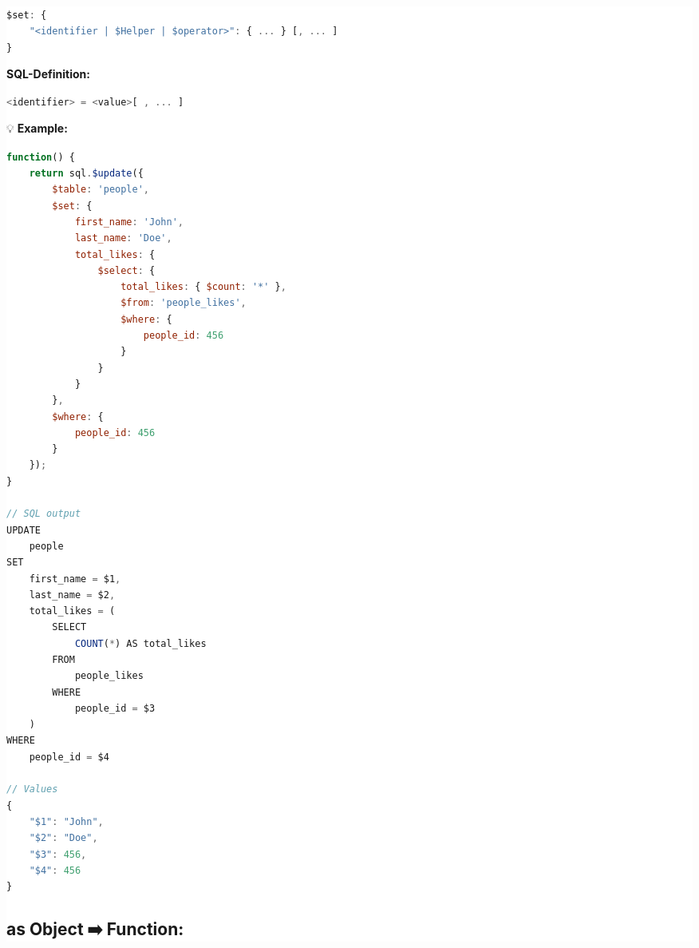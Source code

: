 ```javascript
$set: {
    "<identifier | $Helper | $operator>": { ... } [, ... ]
}
```

**SQL-Definition:**
```javascript
<identifier> = <value>[ , ... ]
```

:bulb: **Example:**
```javascript
function() {
    return sql.$update({
        $table: 'people',
        $set: {
            first_name: 'John',
            last_name: 'Doe',
            total_likes: {
                $select: {
                    total_likes: { $count: '*' },
                    $from: 'people_likes',
                    $where: {
                        people_id: 456
                    }
                }
            }
        },
        $where: {
            people_id: 456
        }
    });
}

// SQL output
UPDATE
    people
SET
    first_name = $1,
    last_name = $2,
    total_likes = (
        SELECT
            COUNT(*) AS total_likes
        FROM
            people_likes
        WHERE
            people_id = $3
    )
WHERE
    people_id = $4

// Values
{
    "$1": "John",
    "$2": "Doe",
    "$3": 456,
    "$4": 456
}
```
## as Object :arrow_right: Function:
